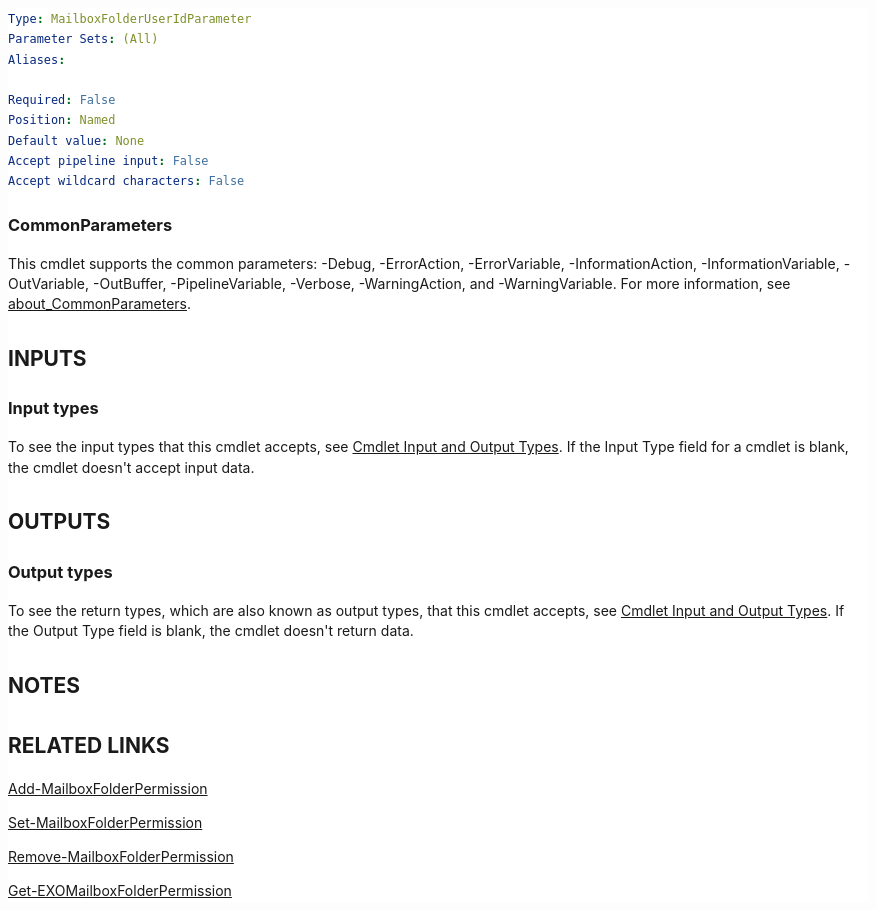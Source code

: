 ```yaml
Type: MailboxFolderUserIdParameter
Parameter Sets: (All)
Aliases:

Required: False
Position: Named
Default value: None
Accept pipeline input: False
Accept wildcard characters: False
```

### CommonParameters
This cmdlet supports the common parameters: -Debug, -ErrorAction, -ErrorVariable, -InformationAction, -InformationVariable, -OutVariable, -OutBuffer, -PipelineVariable, -Verbose, -WarningAction, and -WarningVariable. For more information, see [about_CommonParameters](https://go.microsoft.com/fwlink/p/?LinkID=113216).

## INPUTS

### Input types
To see the input types that this cmdlet accepts, see [Cmdlet Input and Output Types](https://go.microsoft.com/fwlink/p/?LinkId=616387). If the Input Type field for a cmdlet is blank, the cmdlet doesn't accept input data.

## OUTPUTS

### Output types
To see the return types, which are also known as output types, that this cmdlet accepts, see [Cmdlet Input and Output Types](https://go.microsoft.com/fwlink/p/?LinkId=616387). If the Output Type field is blank, the cmdlet doesn't return data.

## NOTES

## RELATED LINKS

[Add-MailboxFolderPermission](https://learn.microsoft.com/powershell/module/exchangepowershell/add-mailboxfolderpermission)

[Set-MailboxFolderPermission](https://learn.microsoft.com/powershell/module/exchangepowershell/set-mailboxfolderpermission)

[Remove-MailboxFolderPermission](https://learn.microsoft.com/powershell/module/exchangepowershell/remove-mailboxfolderpermission)

[Get-EXOMailboxFolderPermission](https://learn.microsoft.com/powershell/module/exchangepowershell/get-exomailboxfolderpermission)
